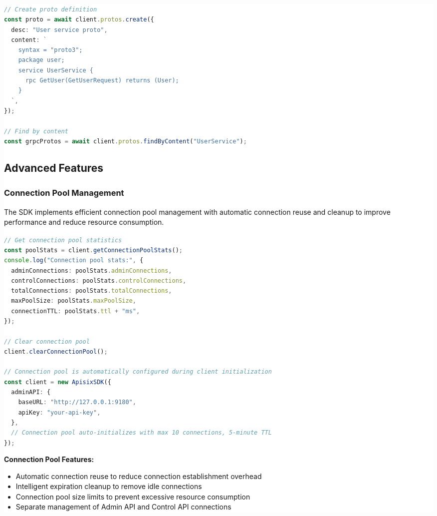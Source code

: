```typescript
// Create proto definition
const proto = await client.protos.create({
  desc: "User service proto",
  content: `
    syntax = "proto3";
    package user;
    service UserService {
      rpc GetUser(GetUserRequest) returns (User);
    }
  `,
});

// Find by content
const grpcProtos = await client.protos.findByContent("UserService");
```

## Advanced Features

### Connection Pool Management

The SDK implements efficient connection pool management with automatic connection reuse and cleanup to improve performance and reduce resource consumption.

```typescript
// Get connection pool statistics
const poolStats = client.getConnectionPoolStats();
console.log("Connection pool stats:", {
  adminConnections: poolStats.adminConnections,
  controlConnections: poolStats.controlConnections,
  totalConnections: poolStats.totalConnections,
  maxPoolSize: poolStats.maxPoolSize,
  connectionTTL: poolStats.ttl + "ms",
});

// Clear connection pool
client.clearConnectionPool();

// Connection pool is automatically configured during client initialization
const client = new ApisixSDK({
  adminAPI: {
    baseURL: "http://127.0.0.1:9180",
    apiKey: "your-api-key",
  },
  // Connection pool auto-initializes with max 10 connections, 5-minute TTL
});
```

**Connection Pool Features:**

- Automatic connection reuse to reduce connection establishment overhead
- Intelligent expiration cleanup to remove idle connections
- Connection pool size limits to prevent excessive resource consumption
- Separate management of Admin API and Control API connections
